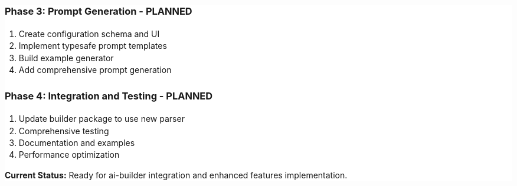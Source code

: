 ### Phase 3: Prompt Generation - PLANNED
1. Create configuration schema and UI
2. Implement typesafe prompt templates
3. Build example generator
4. Add comprehensive prompt generation

### Phase 4: Integration and Testing - PLANNED
1. Update builder package to use new parser
2. Comprehensive testing
3. Documentation and examples
4. Performance optimization

**Current Status:** Ready for ai-builder integration and enhanced features implementation.